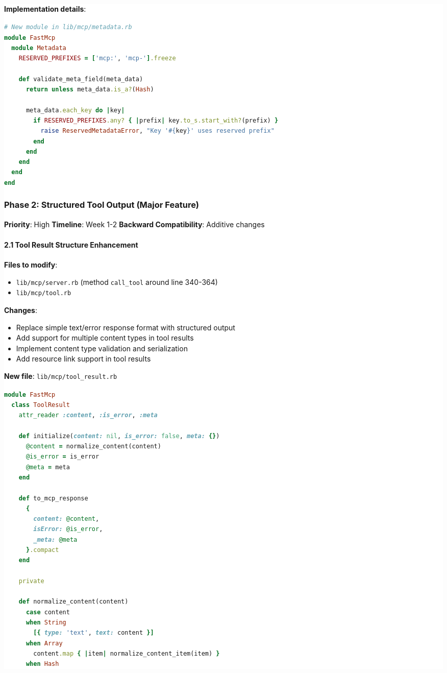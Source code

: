**Implementation details**:
```ruby
# New module in lib/mcp/metadata.rb
module FastMcp
  module Metadata
    RESERVED_PREFIXES = ['mcp:', 'mcp-'].freeze
    
    def validate_meta_field(meta_data)
      return unless meta_data.is_a?(Hash)
      
      meta_data.each_key do |key|
        if RESERVED_PREFIXES.any? { |prefix| key.to_s.start_with?(prefix) }
          raise ReservedMetadataError, "Key '#{key}' uses reserved prefix"
        end
      end
    end
  end
end
```

### Phase 2: Structured Tool Output (Major Feature)
**Priority**: High
**Timeline**: Week 1-2
**Backward Compatibility**: Additive changes

#### 2.1 Tool Result Structure Enhancement
**Files to modify**:
- `lib/mcp/server.rb` (method `call_tool` around line 340-364)
- `lib/mcp/tool.rb`

**Changes**:
- Replace simple text/error response format with structured output
- Add support for multiple content types in tool results
- Implement content type validation and serialization
- Add resource link support in tool results

**New file**: `lib/mcp/tool_result.rb`
```ruby
module FastMcp
  class ToolResult
    attr_reader :content, :is_error, :meta

    def initialize(content: nil, is_error: false, meta: {})
      @content = normalize_content(content)
      @is_error = is_error
      @meta = meta
    end

    def to_mcp_response
      {
        content: @content,
        isError: @is_error,
        _meta: @meta
      }.compact
    end

    private

    def normalize_content(content)
      case content
      when String
        [{ type: 'text', text: content }]
      when Array
        content.map { |item| normalize_content_item(item) }
      when Hash
```